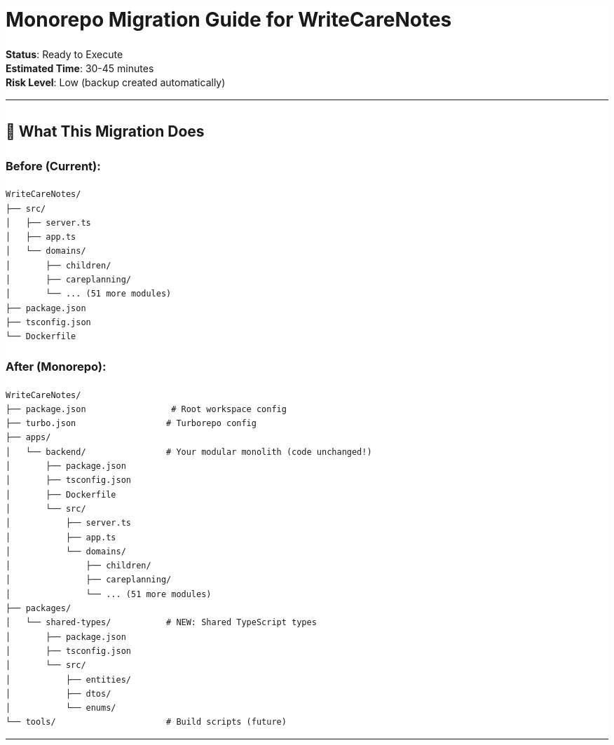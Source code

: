 # Monorepo Migration Guide for WriteCareNotes

**Status**: Ready to Execute  
**Estimated Time**: 30-45 minutes  
**Risk Level**: Low (backup created automatically)

---

## 🎯 What This Migration Does

### Before (Current):
```
WriteCareNotes/
├── src/
│   ├── server.ts
│   ├── app.ts
│   └── domains/
│       ├── children/
│       ├── careplanning/
│       └── ... (51 more modules)
├── package.json
├── tsconfig.json
└── Dockerfile
```

### After (Monorepo):
```
WriteCareNotes/
├── package.json                 # Root workspace config
├── turbo.json                  # Turborepo config
├── apps/
│   └── backend/                # Your modular monolith (code unchanged!)
│       ├── package.json
│       ├── tsconfig.json
│       ├── Dockerfile
│       └── src/
│           ├── server.ts
│           ├── app.ts
│           └── domains/
│               ├── children/
│               ├── careplanning/
│               └── ... (51 more modules)
├── packages/
│   └── shared-types/           # NEW: Shared TypeScript types
│       ├── package.json
│       ├── tsconfig.json
│       └── src/
│           ├── entities/
│           ├── dtos/
│           └── enums/
└── tools/                      # Build scripts (future)
```

---